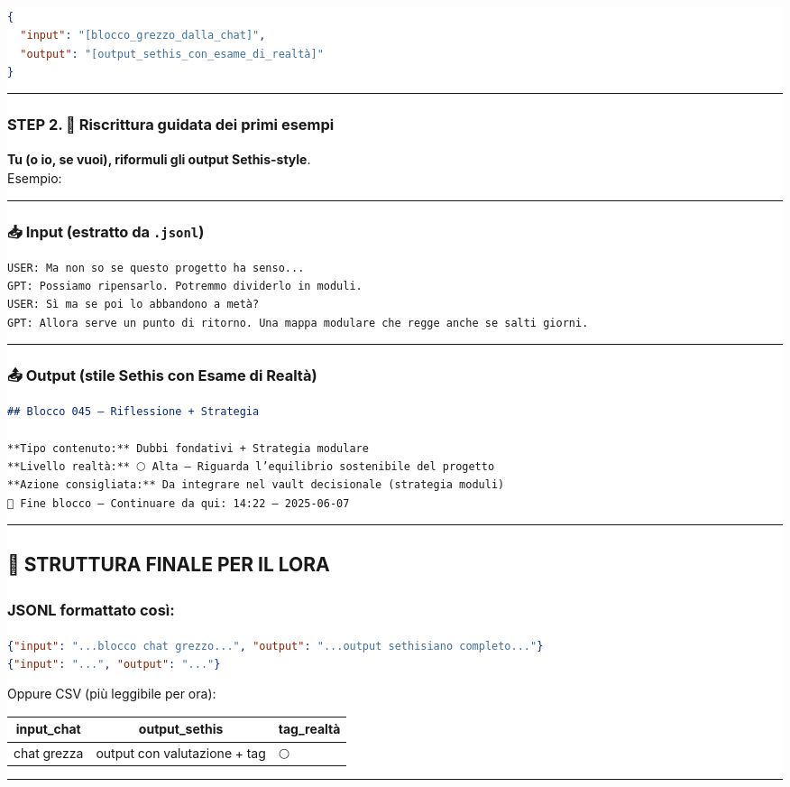 ```json
{
  "input": "[blocco_grezzo_dalla_chat]",
  "output": "[output_sethis_con_esame_di_realtà]"
}
```

---

### STEP 2. 🧠 Riscrittura guidata dei primi esempi  
**Tu (o io, se vuoi), riformuli gli output Sethis-style**.  
Esempio:

---

### 📥 Input (estratto da `.jsonl`)
```text
USER: Ma non so se questo progetto ha senso...  
GPT: Possiamo ripensarlo. Potremmo dividerlo in moduli.
USER: Sì ma se poi lo abbandono a metà?
GPT: Allora serve un punto di ritorno. Una mappa modulare che regge anche se salti giorni.
```

---

### 📤 Output (stile Sethis con Esame di Realtà)
```markdown
## Blocco 045 – Riflessione + Strategia

**Tipo contenuto:** Dubbi fondativi + Strategia modulare  
**Livello realtà:** 🌕 Alta — Riguarda l’equilibrio sostenibile del progetto  
**Azione consigliata:** Da integrare nel vault decisionale (strategia moduli)  
📌 Fine blocco — Continuare da qui: 14:22 — 2025-06-07
```

---

## 📁 STRUTTURA FINALE PER IL LORA

### JSONL formattato così:

```json
{"input": "...blocco chat grezzo...", "output": "...output sethisiano completo..."}
{"input": "...", "output": "..."}
```

Oppure CSV (più leggibile per ora):

| input_chat | output_sethis | tag_realtà |
|------------|----------------|------------|
| chat grezza | output con valutazione + tag | 🌕 |

---
